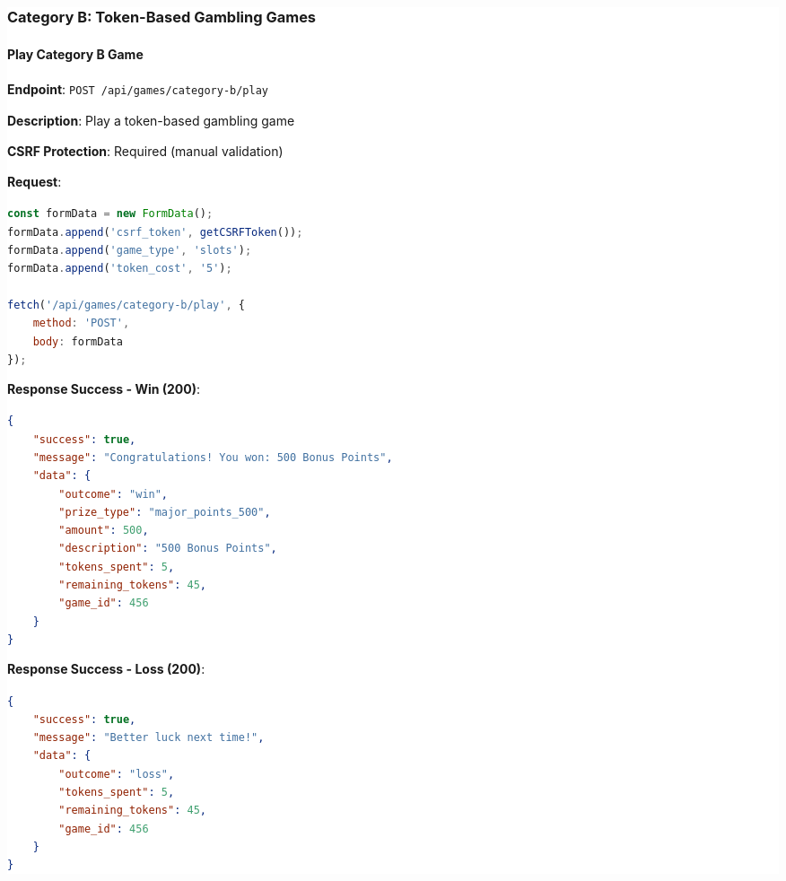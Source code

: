 
### Category B: Token-Based Gambling Games

#### Play Category B Game

**Endpoint**: `POST /api/games/category-b/play`

**Description**: Play a token-based gambling game

**CSRF Protection**: Required (manual validation)

**Request**:
```javascript
const formData = new FormData();
formData.append('csrf_token', getCSRFToken());
formData.append('game_type', 'slots');
formData.append('token_cost', '5');

fetch('/api/games/category-b/play', {
    method: 'POST',
    body: formData
});
```

**Response Success - Win (200)**:
```json
{
    "success": true,
    "message": "Congratulations! You won: 500 Bonus Points",
    "data": {
        "outcome": "win",
        "prize_type": "major_points_500",
        "amount": 500,
        "description": "500 Bonus Points",
        "tokens_spent": 5,
        "remaining_tokens": 45,
        "game_id": 456
    }
}
```

**Response Success - Loss (200)**:
```json
{
    "success": true,
    "message": "Better luck next time!",
    "data": {
        "outcome": "loss",
        "tokens_spent": 5,
        "remaining_tokens": 45,
        "game_id": 456
    }
}
```
